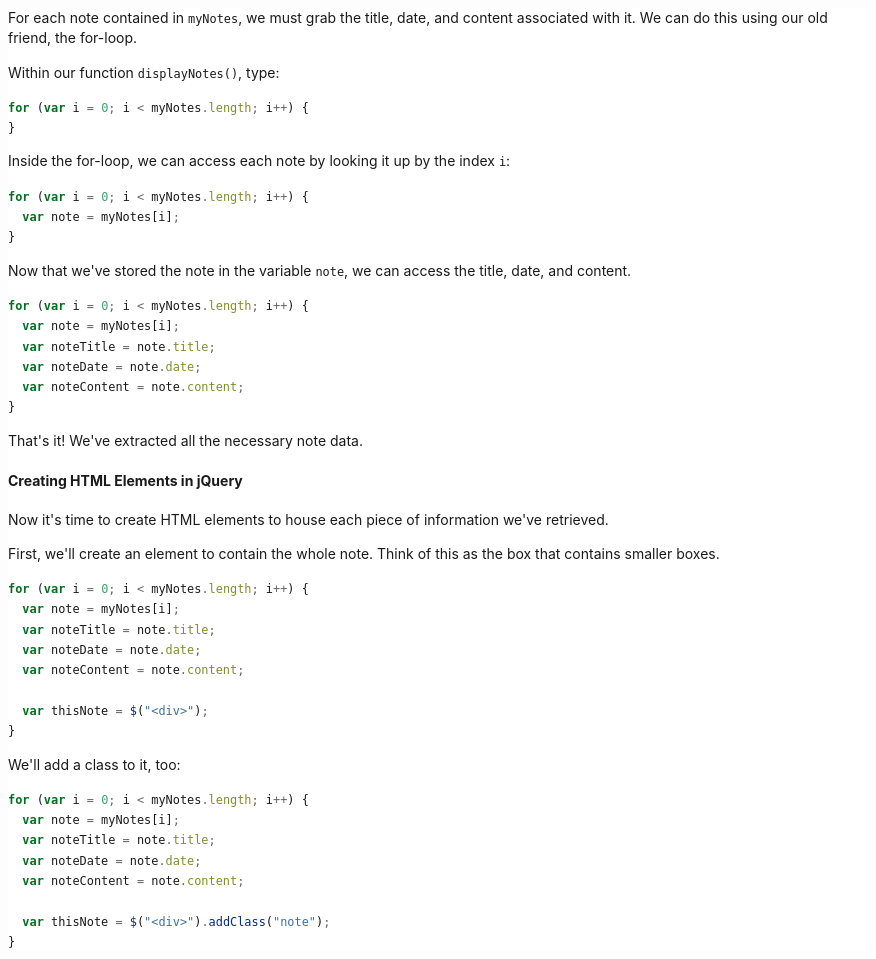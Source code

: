 For each note contained in `myNotes`, we must grab the title, date, and content associated with it. We can do this using our old friend, the for-loop.

Within our function `displayNotes()`, type:

```js
for (var i = 0; i < myNotes.length; i++) {
}
```

Inside the for-loop, we can access each note by looking it up by the index `i`:

```js
for (var i = 0; i < myNotes.length; i++) {
  var note = myNotes[i];
}
```

Now that we've stored the note in the variable `note`, we can access the title, date, and content.

```js
for (var i = 0; i < myNotes.length; i++) {
  var note = myNotes[i];
  var noteTitle = note.title;
  var noteDate = note.date;
  var noteContent = note.content;
}
```

That's it! We've extracted all the necessary note data.

#### Creating HTML Elements in jQuery

Now it's time to create HTML elements to house each piece of information we've retrieved.

First, we'll create an element to contain the whole note. Think of this as the box that contains smaller boxes.

```js
for (var i = 0; i < myNotes.length; i++) {
  var note = myNotes[i];
  var noteTitle = note.title;
  var noteDate = note.date;
  var noteContent = note.content;

  var thisNote = $("<div>");
}
```

We'll add a class to it, too:

```js
for (var i = 0; i < myNotes.length; i++) {
  var note = myNotes[i];
  var noteTitle = note.title;
  var noteDate = note.date;
  var noteContent = note.content;

  var thisNote = $("<div>").addClass("note");
}
```

